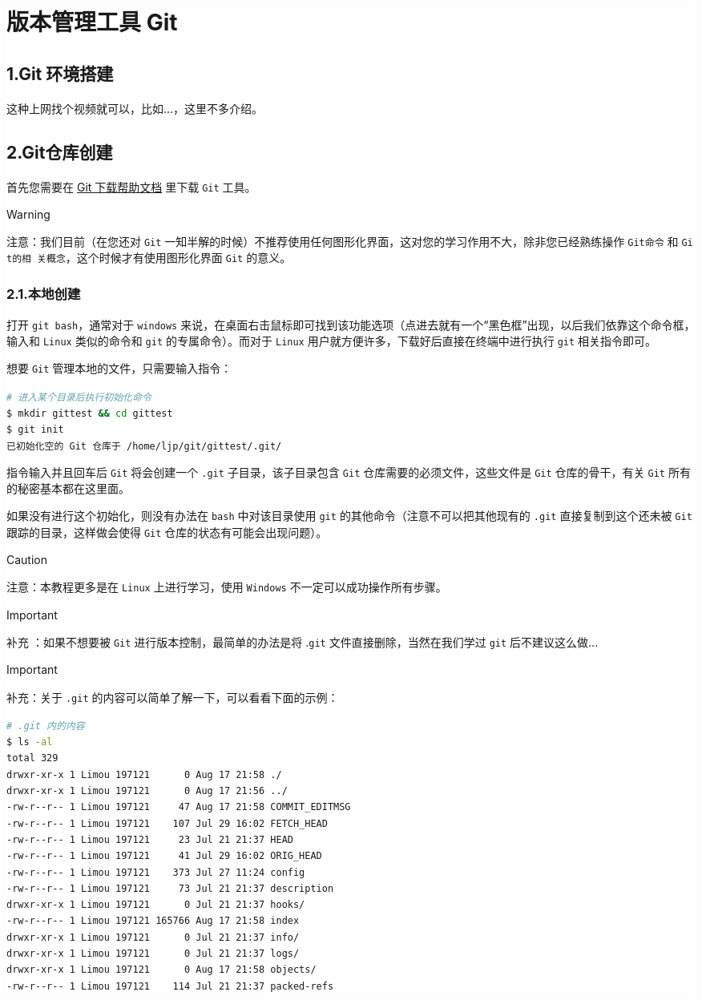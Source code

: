# 版本管理工具 Git

## 1.Git 环境搭建

这种上网找个视频就可以，比如...，这里不多介绍。

## 2.Git仓库创建

首先您需要在 [Git 下载帮助文档](https://git-scm.com/book/zh/v2/%E8%B5%B7%E6%AD%A5-%E5%AE%89%E8%A3%85-Git) 里下载 `Git` 工具。

> [!WARNING]
>
> 注意：我们目前（在您还对 `Git` 一知半解的时候）不推荐使用任何图形化界面，这对您的学习作用不大，除非您已经熟练操作 `Git命令` 和 `Git的相 关概念`，这个时候才有使用图形化界面 `Git` 的意义。

### 2.1.本地创建

打开 `git bash`，通常对于 `windows` 来说，在桌面右击鼠标即可找到该功能选项（点进去就有一个“黑色框”出现，以后我们依靠这个命令框，输入和 `Linux` 类似的命令和 `git` 的专属命令）。而对于 `Linux` 用户就方便许多，下载好后直接在终端中进行执行 `git` 相关指令即可。

想要 `Git` 管理本地的文件，只需要输入指令：

```bash
# 进入某个目录后执行初始化命令
$ mkdir gittest && cd gittest
$ git init
已初始化空的 Git 仓库于 /home/ljp/git/gittest/.git/

```

指令输入并且回车后 `Git` 将会创建一个 `.git` 子目录，该子目录包含 `Git` 仓库需要的必须文件，这些文件是 `Git` 仓库的骨干，有关 `Git` 所有的秘密基本都在这里面。

如果没有进行这个初始化，则没有办法在 `bash` 中对该目录使用 `git` 的其他命令（注意不可以把其他现有的 `.git` 直接复制到这个还未被 `Git` 跟踪的目录，这样做会使得 `Git` 仓库的状态有可能会出现问题）。

> [!CAUTION]
>
> 注意：本教程更多是在 `Linux` 上进行学习，使用 `Windows` 不一定可以成功操作所有步骤。

> [!IMPORTANT]
>
> 补充 ：如果不想要被 `Git` 进行版本控制，最简单的办法是将 .`git` 文件直接删除，当然在我们学过 `git` 后不建议这么做...

> [!IMPORTANT]
>
> 补充：关于 `.git` 的内容可以简单了解一下，可以看看下面的示例：
>
> ```bash
> # .git 内的内容
> $ ls -al
> total 329
> drwxr-xr-x 1 Limou 197121      0 Aug 17 21:58 ./
> drwxr-xr-x 1 Limou 197121      0 Aug 17 21:56 ../
> -rw-r--r-- 1 Limou 197121     47 Aug 17 21:58 COMMIT_EDITMSG
> -rw-r--r-- 1 Limou 197121    107 Jul 29 16:02 FETCH_HEAD
> -rw-r--r-- 1 Limou 197121     23 Jul 21 21:37 HEAD
> -rw-r--r-- 1 Limou 197121     41 Jul 29 16:02 ORIG_HEAD
> -rw-r--r-- 1 Limou 197121    373 Jul 27 11:24 config
> -rw-r--r-- 1 Limou 197121     73 Jul 21 21:37 description
> drwxr-xr-x 1 Limou 197121      0 Jul 21 21:37 hooks/
> -rw-r--r-- 1 Limou 197121 165766 Aug 17 21:58 index
> drwxr-xr-x 1 Limou 197121      0 Jul 21 21:37 info/
> drwxr-xr-x 1 Limou 197121      0 Jul 21 21:37 logs/
> drwxr-xr-x 1 Limou 197121      0 Aug 17 21:58 objects/
> -rw-r--r-- 1 Limou 197121    114 Jul 21 21:37 packed-refs